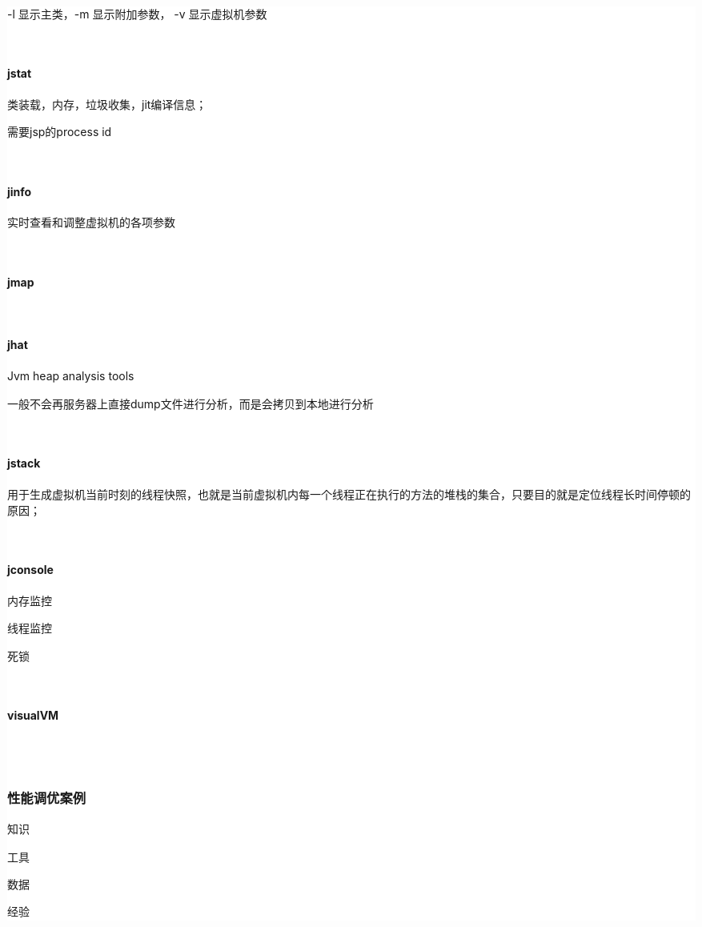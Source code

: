 -l 显示主类，-m 显示附加参数， -v  显示虚拟机参数

<br/>

#### jstat

类装载，内存，垃圾收集，jit编译信息；

需要jsp的process id

<br/>

#### jinfo

实时查看和调整虚拟机的各项参数

<br/>

#### jmap

<br/>

#### jhat

Jvm heap analysis tools

一般不会再服务器上直接dump文件进行分析，而是会拷贝到本地进行分析

<br/>

#### jstack

用于生成虚拟机当前时刻的线程快照，也就是当前虚拟机内每一个线程正在执行的方法的堆栈的集合，只要目的就是定位线程长时间停顿的原因；

<br/>

#### jconsole

内存监控

线程监控

死锁

<br/>

#### visualVM

<br/>

<br/>

### 性能调优案例

知识

工具

数据

经验
